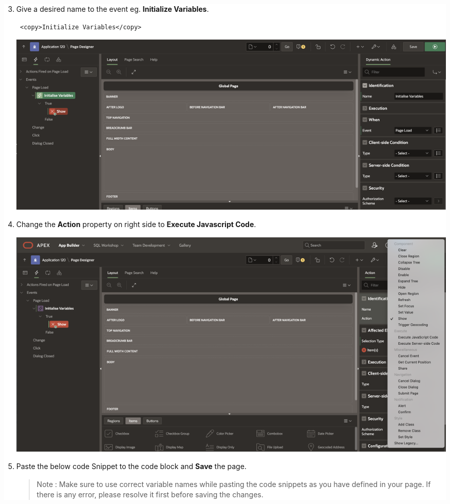 3. Give a desired name to the event eg. **Initialize Variables**.

        <copy>Initialize Variables</copy>

      ![New global variable property](images/initial-hostname.png "New global variable property")

4. Change the **Action** property on right side to **Execute Javascript Code**.

      ![Hostname variable value](images/initial-hostname-type.png "Hostname variable value")

5. Paste the below code Snippet to the code block and **Save** the page.

      > Note : Make sure to use correct variable names while pasting the code snippets as you have defined in your page. If there is any error, please resolve it first before saving the changes.

